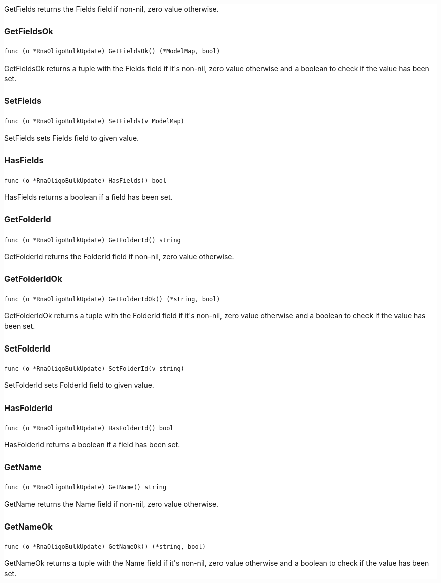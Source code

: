 GetFields returns the Fields field if non-nil, zero value otherwise.

### GetFieldsOk

`func (o *RnaOligoBulkUpdate) GetFieldsOk() (*ModelMap, bool)`

GetFieldsOk returns a tuple with the Fields field if it's non-nil, zero value otherwise
and a boolean to check if the value has been set.

### SetFields

`func (o *RnaOligoBulkUpdate) SetFields(v ModelMap)`

SetFields sets Fields field to given value.

### HasFields

`func (o *RnaOligoBulkUpdate) HasFields() bool`

HasFields returns a boolean if a field has been set.

### GetFolderId

`func (o *RnaOligoBulkUpdate) GetFolderId() string`

GetFolderId returns the FolderId field if non-nil, zero value otherwise.

### GetFolderIdOk

`func (o *RnaOligoBulkUpdate) GetFolderIdOk() (*string, bool)`

GetFolderIdOk returns a tuple with the FolderId field if it's non-nil, zero value otherwise
and a boolean to check if the value has been set.

### SetFolderId

`func (o *RnaOligoBulkUpdate) SetFolderId(v string)`

SetFolderId sets FolderId field to given value.

### HasFolderId

`func (o *RnaOligoBulkUpdate) HasFolderId() bool`

HasFolderId returns a boolean if a field has been set.

### GetName

`func (o *RnaOligoBulkUpdate) GetName() string`

GetName returns the Name field if non-nil, zero value otherwise.

### GetNameOk

`func (o *RnaOligoBulkUpdate) GetNameOk() (*string, bool)`

GetNameOk returns a tuple with the Name field if it's non-nil, zero value otherwise
and a boolean to check if the value has been set.
